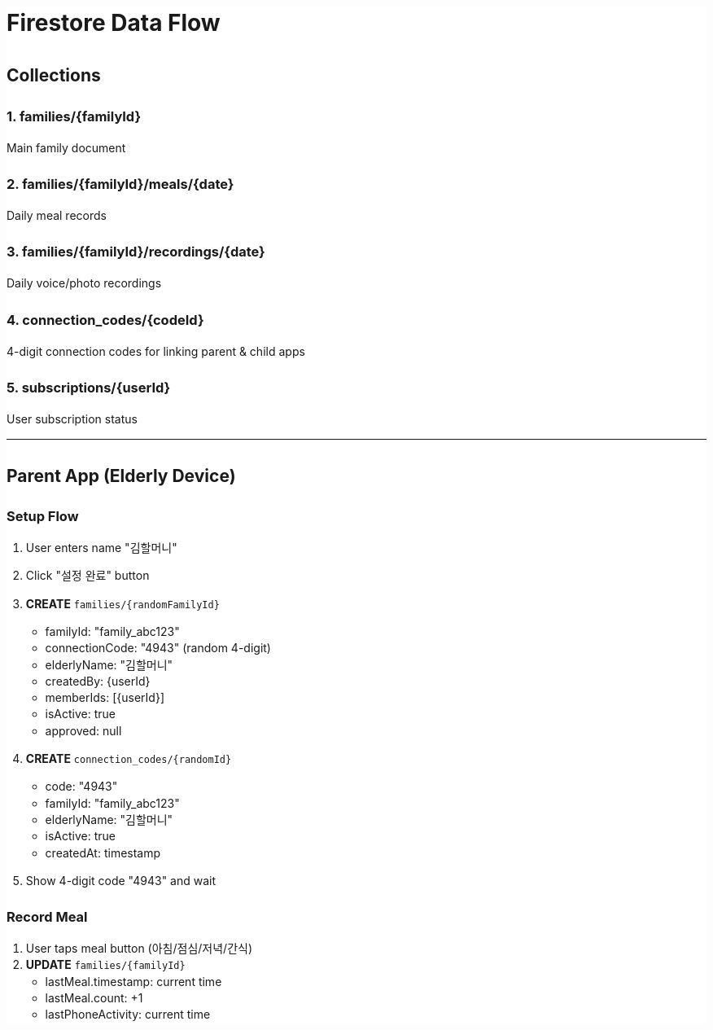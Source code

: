 # Firestore Data Flow

## Collections

### 1. families/{familyId}
Main family document

### 2. families/{familyId}/meals/{date}
Daily meal records

### 3. families/{familyId}/recordings/{date}
Daily voice/photo recordings

### 4. connection_codes/{codeId}
4-digit connection codes for linking parent & child apps

### 5. subscriptions/{userId}
User subscription status

---

## Parent App (Elderly Device)

### Setup Flow
1. User enters name "김할머니"
2. Click "설정 완료" button
3. **CREATE** `families/{randomFamilyId}`
   - familyId: "family_abc123"
   - connectionCode: "4943" (random 4-digit)
   - elderlyName: "김할머니"
   - createdBy: {userId}
   - memberIds: [{userId}]
   - isActive: true
   - approved: null

4. **CREATE** `connection_codes/{randomId}`
   - code: "4943"
   - familyId: "family_abc123"
   - elderlyName: "김할머니"
   - isActive: true
   - createdAt: timestamp

5. Show 4-digit code "4943" and wait

### Record Meal
1. User taps meal button (아침/점심/저녁/간식)
2. **UPDATE** `families/{familyId}`
   - lastMeal.timestamp: current time
   - lastMeal.count: +1
   - lastPhoneActivity: current time
